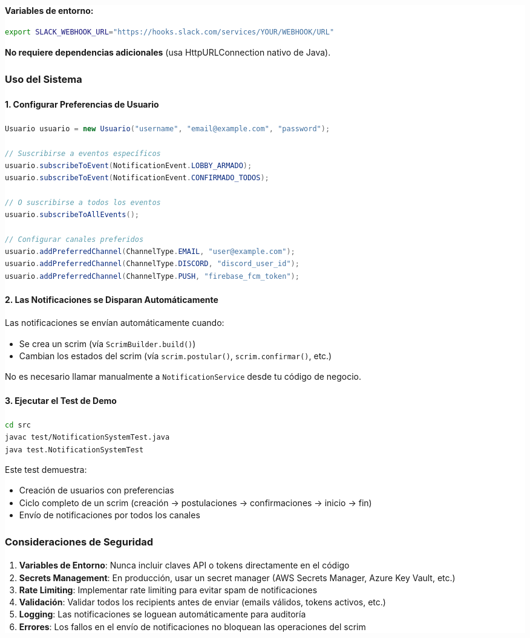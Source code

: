 **Variables de entorno:**
```bash
export SLACK_WEBHOOK_URL="https://hooks.slack.com/services/YOUR/WEBHOOK/URL"
```

**No requiere dependencias adicionales** (usa HttpURLConnection nativo de Java).

### Uso del Sistema

#### 1. Configurar Preferencias de Usuario

```java
Usuario usuario = new Usuario("username", "email@example.com", "password");

// Suscribirse a eventos específicos
usuario.subscribeToEvent(NotificationEvent.LOBBY_ARMADO);
usuario.subscribeToEvent(NotificationEvent.CONFIRMADO_TODOS);

// O suscribirse a todos los eventos
usuario.subscribeToAllEvents();

// Configurar canales preferidos
usuario.addPreferredChannel(ChannelType.EMAIL, "user@example.com");
usuario.addPreferredChannel(ChannelType.DISCORD, "discord_user_id");
usuario.addPreferredChannel(ChannelType.PUSH, "firebase_fcm_token");
```

#### 2. Las Notificaciones se Disparan Automáticamente

Las notificaciones se envían automáticamente cuando:
- Se crea un scrim (vía `ScrimBuilder.build()`)
- Cambian los estados del scrim (vía `scrim.postular()`, `scrim.confirmar()`, etc.)

No es necesario llamar manualmente a `NotificationService` desde tu código de negocio.

#### 3. Ejecutar el Test de Demo

```bash
cd src
javac test/NotificationSystemTest.java
java test.NotificationSystemTest
```

Este test demuestra:
- Creación de usuarios con preferencias
- Ciclo completo de un scrim (creación → postulaciones → confirmaciones → inicio → fin)
- Envío de notificaciones por todos los canales

### Consideraciones de Seguridad

1. **Variables de Entorno**: Nunca incluir claves API o tokens directamente en el código
2. **Secrets Management**: En producción, usar un secret manager (AWS Secrets Manager, Azure Key Vault, etc.)
3. **Rate Limiting**: Implementar rate limiting para evitar spam de notificaciones
4. **Validación**: Validar todos los recipients antes de enviar (emails válidos, tokens activos, etc.)
5. **Logging**: Las notificaciones se loguean automáticamente para auditoría
6. **Errores**: Los fallos en el envío de notificaciones no bloquean las operaciones del scrim
